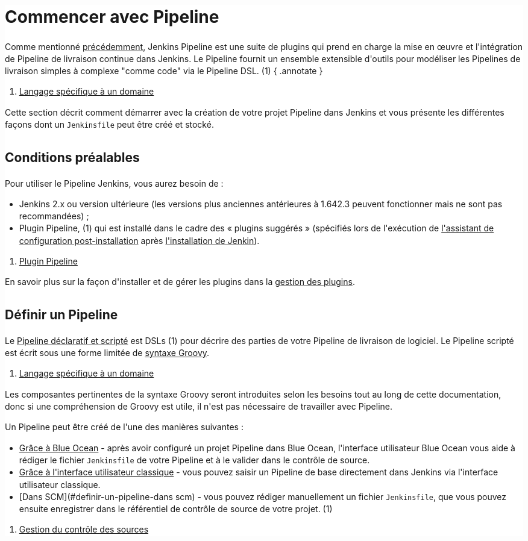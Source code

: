 # Commencer avec Pipeline

Comme mentionné [précédemment](./Pipeline-presentation.md), Jenkins Pipeline est une suite de plugins qui prend en charge la mise en œuvre et l'intégration de Pipeline de livraison continue dans Jenkins. Le Pipeline fournit un ensemble extensible d'outils pour modéliser les Pipelines de livraison simples à complexe "comme code" via le Pipeline DSL. (1)
{ .annotate }

1. [Langage spécifique à un domaine](https://en.wikipedia.org/wiki/domain-specific_language)

Cette section décrit comment démarrer avec la création de votre projet Pipeline dans Jenkins et vous présente les différentes façons dont un `Jenkinsfile` peut être créé et stocké.

## Conditions préalables

Pour utiliser le Pipeline Jenkins, vous aurez besoin de : 

* Jenkins 2.x ou version ultérieure (les versions plus anciennes antérieures à 1.642.3 peuvent fonctionner mais ne sont pas recommandées) ;
* Plugin Pipeline, (1) qui est installé dans le cadre des « plugins suggérés » (spécifiés lors de l'exécution de [l'assistant de configuration post-installation](./installation-linux.md#assistant-de-configuration-post-installation) après [l'installation de Jenkin](./installation-presentation.md)).

1. [Plugin Pipeline](https://plugins.jenkins.io/workflow-aggregator)

En savoir plus sur la façon d'installer et de gérer les plugins dans la [gestion des plugins](./gestion-plugins.md).

## Définir un Pipeline

Le [Pipeline déclaratif et scripté](./pipeline-presentation.md#syntaxe-de-pipeline-déclaratif-contre-scénarisé) est DSLs (1) pour décrire des parties de votre Pipeline de livraison de logiciel. Le Pipeline scripté est écrit sous une forme limitée de [syntaxe Groovy](http://groovy-lang.org/semantics.html).

1. [Langage spécifique à un domaine](https://en.wikipedia.org/wiki/Domain-specific_language)

Les composantes pertinentes de la syntaxe Groovy seront introduites selon les besoins tout au long de cette documentation, donc si une compréhension de Groovy est utile, il n'est pas nécessaire de travailler avec Pipeline.

Un Pipeline peut être créé de l'une des manières suivantes : 

* [Grâce à Blue Ocean](#via-bleu-ocean) - après avoir configuré un projet Pipeline dans Blue Ocean, l'interface utilisateur Blue Ocean vous aide à rédiger le fichier `Jenkinsfile` de votre Pipeline et à le valider dans le contrôle de source.
* [Grâce à l'interface utilisateur classique](#via-linterface-utilisateur) - vous pouvez saisir un Pipeline de base directement dans Jenkins via l'interface utilisateur classique.
* [Dans SCM](#definir-un-pipeline-dans scm) -  vous pouvez rédiger manuellement un fichier `Jenkinsfile`, que vous pouvez ensuite enregistrer dans le référentiel de contrôle de source de votre projet. (1)

1. [Gestion du contrôle des sources](https://en.wikipedia.org/wiki/Version_control)
